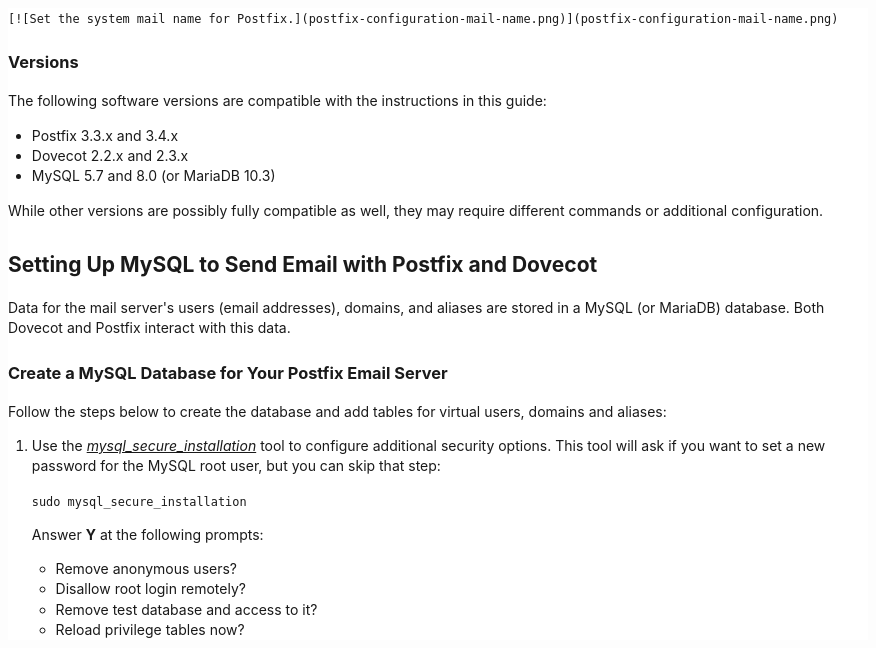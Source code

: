     [![Set the system mail name for Postfix.](postfix-configuration-mail-name.png)](postfix-configuration-mail-name.png)

### Versions

The following software versions are compatible with the instructions in this guide:

* Postfix 3.3.x and 3.4.x
* Dovecot 2.2.x and 2.3.x
* MySQL 5.7 and 8.0 (or MariaDB 10.3)

While other versions are possibly fully compatible as well, they may require different commands or additional configuration.

## Setting Up MySQL to Send Email with Postfix and Dovecot

Data for the mail server's users (email addresses), domains, and aliases are stored in a MySQL (or MariaDB) database. Both Dovecot and Postfix interact with this data.

### Create a MySQL Database for Your Postfix Email Server

Follow the steps below to create the database and add tables for virtual users, domains and aliases:

1.  Use the [*mysql_secure_installation*](https://mariadb.com/kb/en/library/mysql_secure_installation/) tool to configure additional security options. This tool will ask if you want to set a new password for the MySQL root user, but you can skip that step:

        sudo mysql_secure_installation

    Answer **Y** at the following prompts:

    -   Remove anonymous users?
    -   Disallow root login remotely?
    -   Remove test database and access to it?
    -   Reload privilege tables now?
